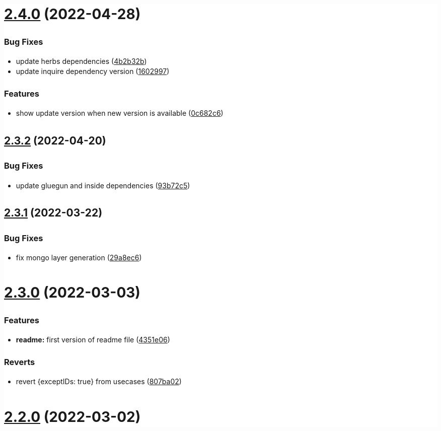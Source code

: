 # [2.4.0](https://github.com/herbsjs/herbs-cli/compare/v2.3.2...v2.4.0) (2022-04-28)


### Bug Fixes

* update herbs dependencies ([4b2b32b](https://github.com/herbsjs/herbs-cli/commit/4b2b32b1a6c1dc8e96ddbaa848979c40f0854725))
* update inquire dependency version ([1602997](https://github.com/herbsjs/herbs-cli/commit/1602997688c97dd6f45caab4be99c00e746f912f))


### Features

* show update version when new version is available ([0c682c6](https://github.com/herbsjs/herbs-cli/commit/0c682c69c88b065784efb250fa4ef30219f2bc4d))

## [2.3.2](https://github.com/herbsjs/herbs-cli/compare/v2.3.1...v2.3.2) (2022-04-20)


### Bug Fixes

* update gluegun and inside dependencies ([93b72c5](https://github.com/herbsjs/herbs-cli/commit/93b72c56d7106cf84ebb0de0b629438d75b850fb))

## [2.3.1](https://github.com/herbsjs/herbs-cli/compare/v2.3.0...v2.3.1) (2022-03-22)


### Bug Fixes

* fix mongo layer generation ([29a8ec6](https://github.com/herbsjs/herbs-cli/commit/29a8ec6c0aec0c185db2ecc1637adb0c05067a61))

# [2.3.0](https://github.com/herbsjs/herbs-cli/compare/v2.2.0...v2.3.0) (2022-03-03)


### Features

* **readme:** first version of readme file ([4351e06](https://github.com/herbsjs/herbs-cli/commit/4351e063941a8def68c8af251dd859c92a65c85b))


### Reverts

* revert {exceptIDs: true} from usecases ([807ba02](https://github.com/herbsjs/herbs-cli/commit/807ba02d67076297633762c5680535e150d1ce65))

# [2.2.0](https://github.com/herbsjs/herbs-cli/compare/v2.1.0...v2.2.0) (2022-03-02)

